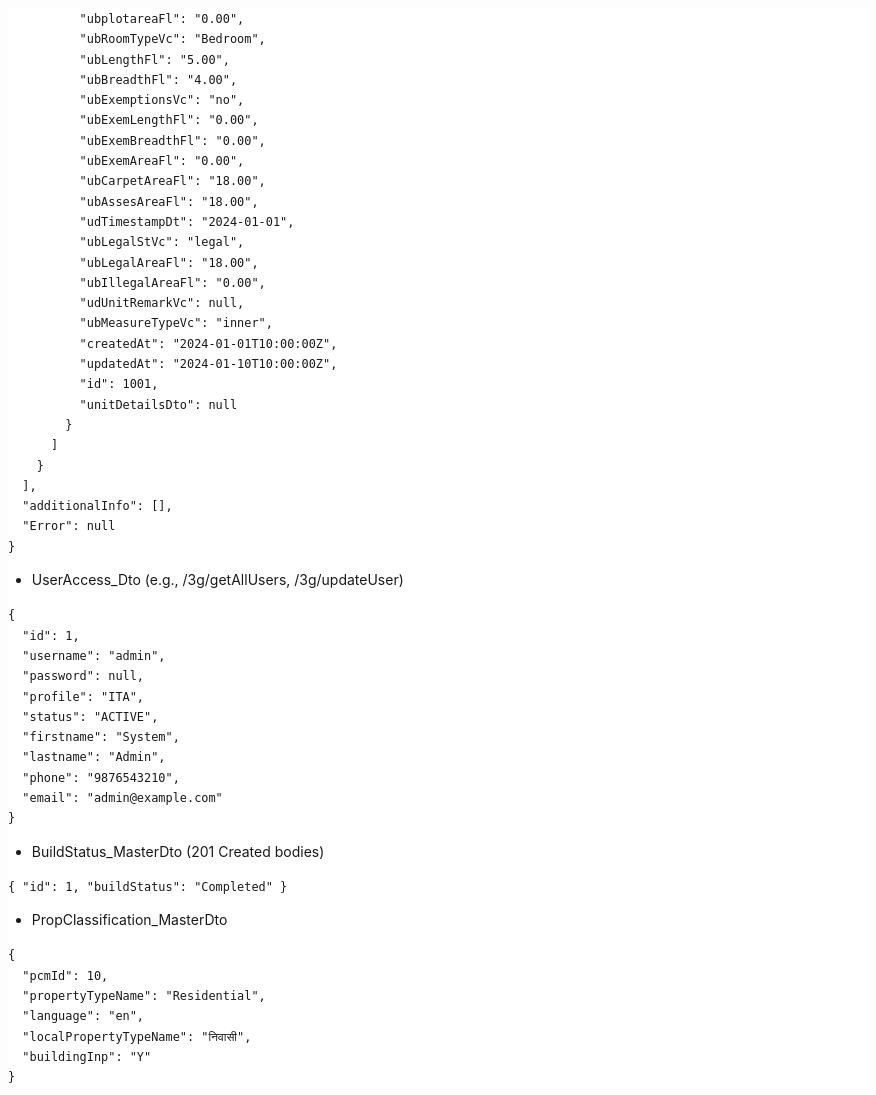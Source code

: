 ```
          "ubplotareaFl": "0.00",
          "ubRoomTypeVc": "Bedroom",
          "ubLengthFl": "5.00",
          "ubBreadthFl": "4.00",
          "ubExemptionsVc": "no",
          "ubExemLengthFl": "0.00",
          "ubExemBreadthFl": "0.00",
          "ubExemAreaFl": "0.00",
          "ubCarpetAreaFl": "18.00",
          "ubAssesAreaFl": "18.00",
          "udTimestampDt": "2024-01-01",
          "ubLegalStVc": "legal",
          "ubLegalAreaFl": "18.00",
          "ubIllegalAreaFl": "0.00",
          "udUnitRemarkVc": null,
          "ubMeasureTypeVc": "inner",
          "createdAt": "2024-01-01T10:00:00Z",
          "updatedAt": "2024-01-10T10:00:00Z",
          "id": 1001,
          "unitDetailsDto": null
        }
      ]
    }
  ],
  "additionalInfo": [],
  "Error": null
}
```

- UserAccess_Dto (e.g., /3g/getAllUsers, /3g/updateUser)
```
{
  "id": 1,
  "username": "admin",
  "password": null,
  "profile": "ITA",
  "status": "ACTIVE",
  "firstname": "System",
  "lastname": "Admin",
  "phone": "9876543210",
  "email": "admin@example.com"
}
```

- BuildStatus_MasterDto (201 Created bodies)
```
{ "id": 1, "buildStatus": "Completed" }
```

- PropClassification_MasterDto
```
{
  "pcmId": 10,
  "propertyTypeName": "Residential",
  "language": "en",
  "localPropertyTypeName": "निवासी",
  "buildingInp": "Y"
}
```
